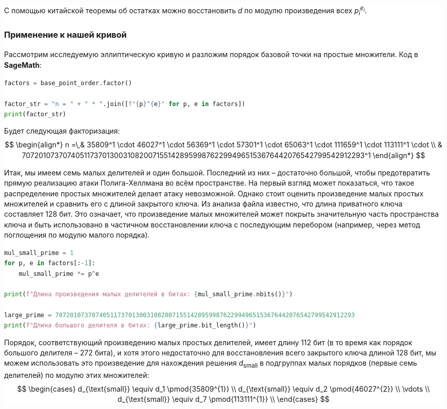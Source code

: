 С помощью китайской теоремы об остатках можно восстановить $d$ по модулю произведения всех $p_i^{e_i}$.

### Применение к нашей кривой
Рассмотрим исследуемую эллиптическую кривую и разложим порядок базовой точки на простые множители. Код в **SageMath**:
```python
factors = base_point_order.factor()

factor_str = "n = " + " * ".join([f"{p}^{e}" for p, e in factors])
print(factor_str)
```

Будет следующая факторизация:
$$
\begin{align*}
n =\,& 35809^1 \cdot 46027^1 \cdot 56369^1 \cdot 57301^1 \cdot 65063^1 \cdot 111659^1 \cdot 113111^1 \cdot \\
& 7072010737074051173701300310820071551428959987622994965153676442076542799542912293^1
\end{align*}
$$

Итак, мы имеем семь малых делителей и один большой. Последний из них – достаточно большой, чтобы предотвратить прямую реализацию атаки Полига-Хеллмана во всём пространстве. На первый взгляд может показаться, что такое распределение простых множителей делает атаку невозможной. Однако стоит оценить произведение малых простых множителей и сравнить его с длиной закрытого ключа. Из анализа файла известно, что длина приватного ключа составляет 128 бит. Это означает, что произведение малых множителей может покрыть значительную часть пространства ключа и быть использовано в частичном восстановлении ключа с последующим перебором (например, через метод поглощения по модулю малого порядка).

```python
mul_small_prime = 1
for p, e in factors[:-1]:
    mul_small_prime *= p^e

print(f"Длина произведения малых делителей в битах: {mul_small_prime.nbits()}")

large_prime = 7072010737074051173701300310820071551428959987622994965153676442076542799542912293
print(f"Длина большого делителя в битах: {large_prime.bit_length()}")
```

Порядок, соответствующий произведению малых простых делителей, имеет длину 112 бит (в то время как порядок большого делителя – 272 бита), и хотя этого недостаточно для восстановления всего закрытого ключа длиной 128 бит, мы можем использовать это произведение для нахождения решения $d_{\text{small}}$ в подгруппах малых порядков (первые семь делителей) по модулю этих множителей:
$$
\begin{cases}
d_{\text{small}} \equiv d_1 \pmod{35809^{1}} \\
d_{\text{small}} \equiv d_2 \pmod{46027^{2}} \\
\vdots \\
d_{\text{small}} \equiv d_7 \pmod{113111^{1}} \\
\end{cases}
$$
